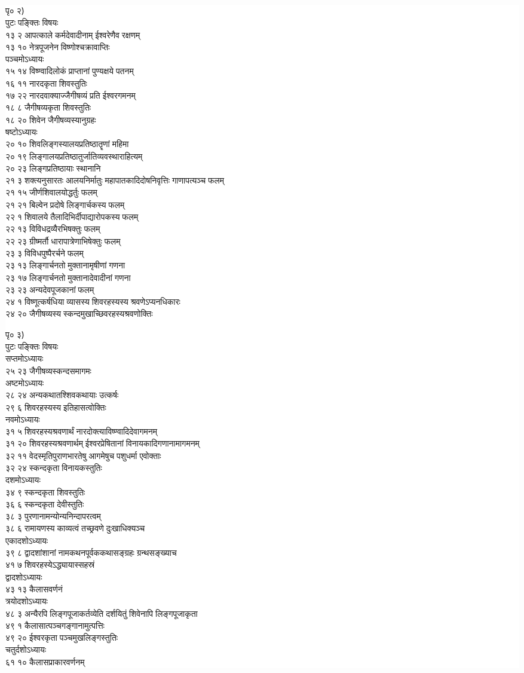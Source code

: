 पृ० २)  
पुटः पङ्क्तिः विषयः  
१३ २ आपत्काले कर्मदेवादीनाम् ईश्वरेणैव रक्षणम्   
१३ १० नेत्रपूजनेन विष्णोश्चक्रावाप्तिः  
						पञ्चमोऽध्यायः  
१५ १४ विष्ण्वादिलोकं प्राप्तानां पुण्यक्षये पतनम्   
१६ ११ नारदकृता शिवस्तुतिः  
१७ २२ नारदवाक्याज्जैगीषव्यं प्रति ईश्वरगमनम्   
१८ ८ जैगीषव्यकृता शिवस्तुतिः  
१८ २० शिवेन जैगीषव्यस्यानुग्रहः  
						षष्टोऽध्यायः  
२० १० शिवलिङ्गस्यालयप्रतिष्ठातॄणां महिमा  
२० १९ लिङ्गालयप्रतिष्ठातुर्जातिव्यवस्थाराहित्यम्  
२० २३ लिङ्गप्रतिष्ठायाः स्थानानि  
२१ ३ शक्त्यनुसारतः आलयनिर्मातुः महापातकादिदोषनिवृत्तिः गाणापत्यञ्च फलम्  
२१ १५ जीर्णशिवालयोद्धर्तुः फलम्  
२१ २१ बिल्वेन प्रदोषे लिङ्गार्चकस्य फलम्  
२२ १ शिवालये तैलादिभिर्दीपाद्यारोपकस्य फलम्  
२२ १३ विविधद्रव्यैरभिषक्तुः फलम्  
२२ २३ ग्रीष्मर्तौ धारापात्रेणाभिषेक्तुः फलम्  
२३ ३ विविधपुष्पैरर्चने फलम्  
२३ १३ लिङ्गार्चनतो मुक्तानामृषीणां गणना  
२३ १७ लिङ्गार्चनतो मुक्तानादेवादीनां गणना  
२३ २३ अन्यदेवपूजकानां फलम्  
२४ १ विष्णूत्कर्षधिया व्यासस्य शिवरहस्यस्य श्रवणेऽप्यनधिकारः  
२४ २० जैगीषव्यस्य स्कन्दमुखाच्छिवरहस्यश्रवणोक्तिः  
  
पृ० ३)  
पुटः पङ्क्तिः विषयः  
						सप्तमोऽध्यायः  
२५ २३ जैगीषव्यस्कन्दसमागमः  
						अष्टमोऽध्यायः  
२८ २४ अन्यकथातश्शिवकथायाः उत्कर्षः  
२९ ६ शिवरहस्यस्य इतिहासत्वोक्तिः  
						नवमोऽध्यायः  
३१ ५ शिवरहस्यश्रवणार्थं नारदोक्त्याविष्ण्वादिदेवागमनम्  
३१ २० शिवरहस्यश्रवणार्थम् ईश्वरप्रेषितानां विनायकादिगणानामागमनम्  
३२ ११ वेदस्मृतिपुराणभारतेषु आगमेषुच पशुधर्मा एवोक्ताः  
३२ २४ स्कन्दकृता विनायकस्तुतिः  
						दशमोऽध्यायः  
३४ ९ स्कन्दकृता शिवस्तुतिः  
३६ ६ स्कन्दकृता देवीस्तुतिः  
३८ ३ पुरणानामन्योन्यनिन्दापरत्वम्  
३८ ६ रामायणस्य काव्यत्वं तच्छ्रवणे दुःखाधिक्यञ्च  
						एकादशोऽध्यायः  
३९ ८ द्वादशांशानां नामकथनपूर्वककथासङ्ग्रहः ग्रन्थसङ्ख्याच  
४१ ७ शिवरहस्येऽद्ध्यायास्सहस्रं  
						द्वादशोऽध्यायः  
४३ १३ कैलासवर्णनं  
						त्रयोदशोऽध्यायः  
४८ ३ अन्यैरपि लिङ्गपूजाकर्तव्येति दर्शयितुं शिवेनापि लिङ्गपूजाकृता  
४९ १ कैलासात्पञ्चगङ्गानामुत्पत्तिः  
४९ २० ईश्वरकृता पञ्चमुखलिङ्गस्तुतिः  
						चतुर्दशोऽध्यायः  
६१ १० कैलासप्राकारवर्णनम्  
  